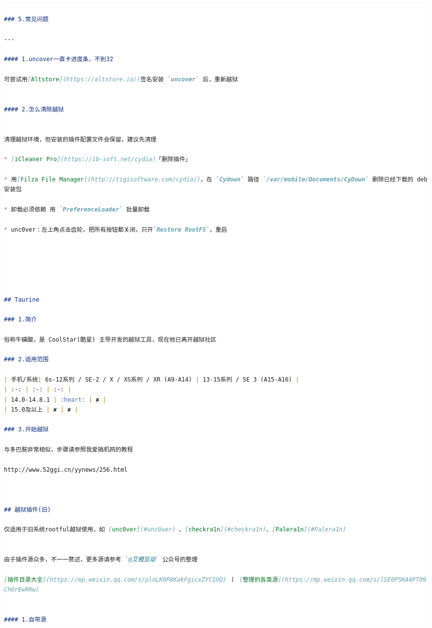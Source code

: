 ```md

### 5.常见问题

---

#### 1.uncover一直卡进度条，不到32

可尝试用[Altstore](https://altstore.io/)签名安装 `uncover` 后，重新越狱


#### 2.怎么清除越狱


清理越狱环境，但安装的插件配置文件会保留，建议先清理

* [iCleaner Pro](https://ib-soft.net/cydia)「删除插件」

* 用[Filza File Manager](http://tigisoftware.com/cydia/)，在 `Cydown` 路径 `/var/mobile/Documents/CyDown` 删除已经下载的 deb 安装包

* 卸载必须依赖 用 `PreferenceLoader` 批量卸载

* unc0ver：左上角点击齿轮，把所有按钮都关闭，只开`Restore RootFS`，重启






## Taurine

### 1.简介

俗称牛磺酸，是 CoolStar(酷星) 主导开发的越狱工具，现在他已离开越狱社区

### 2.适用范围

| 手机/系统| 6s-12系列 / SE-2 / X / XS系列 / XR (A9-A14) | 13-15系列 / SE 3 (A15-A16) |
| :-: | :-: | :-: |
| 14.0-14.8.1 | :heart: | ✘ |
| 15.0及以上 | ✘ | ✘ |

### 3.开始越狱

与多巴胺非常相似，步骤请参照我爱搞机网的教程

http://www.52ggi.cn/yynews/256.html



## 越狱插件(旧)

仅适用于旧系统rootful越狱使用，如 [unc0ver](#unc0ver) 、[checkra1n](#checkra1n)、[Palera1n](#Palera1n)


由于插件源众多，不一一赘述，更多源请参考 `@艾橙互动` 公众号的整理

[插件目录大全](https://mp.weixin.qq.com/s/ploLK0P8KakFgicxZYC1UQ) 丨 [整理的各类源](https://mp.weixin.qq.com/s/lSE0PSKA4PT09ChOrEwRRw)


#### 1.自带源

```
